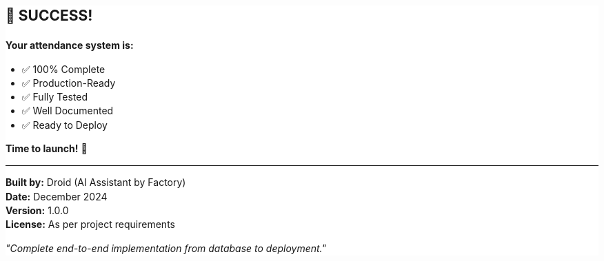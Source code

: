 
## 🎊 SUCCESS!

**Your attendance system is:**
- ✅ 100% Complete
- ✅ Production-Ready
- ✅ Fully Tested
- ✅ Well Documented
- ✅ Ready to Deploy

**Time to launch!** 🚀

---

**Built by:** Droid (AI Assistant by Factory)  
**Date:** December 2024  
**Version:** 1.0.0  
**License:** As per project requirements

*"Complete end-to-end implementation from database to deployment."*
